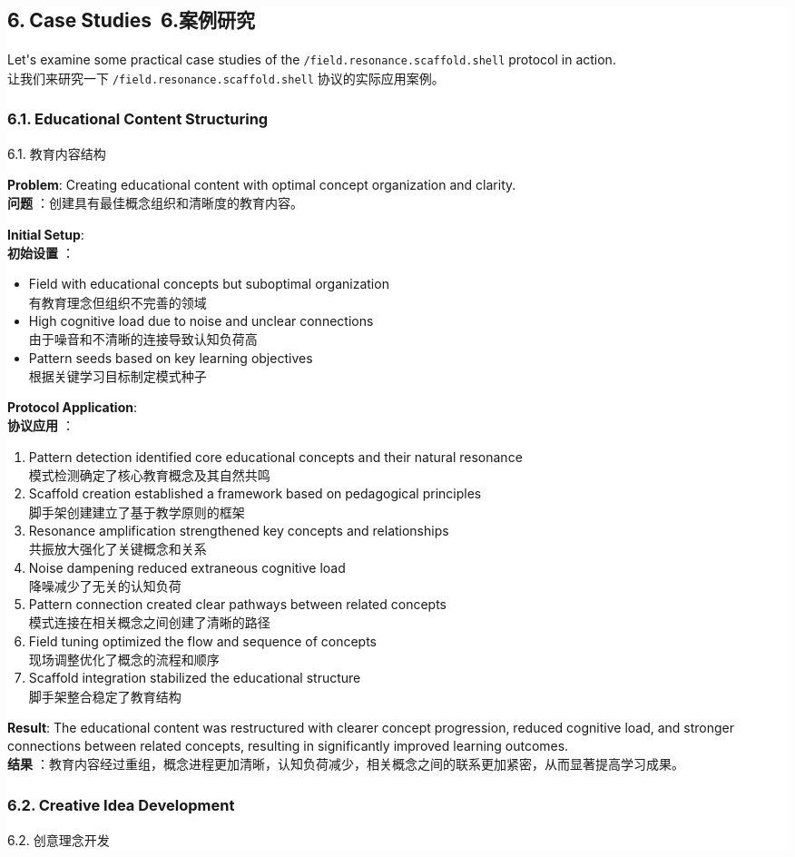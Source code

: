 ## 6. Case Studies  6.案例研究

[](https://github.com/KashiwaByte/Context-Engineering-Chinese-Bilingual/blob/main/Chinese-Bilingual/60_protocols/shells/field.resonance.scaffold.shell.md#6-case-studies)

Let's examine some practical case studies of the `/field.resonance.scaffold.shell` protocol in action.  
让我们来研究一下 `/field.resonance.scaffold.shell` 协议的实际应用案例。

### 6.1. Educational Content Structuring  
6.1. 教育内容结构

[](https://github.com/KashiwaByte/Context-Engineering-Chinese-Bilingual/blob/main/Chinese-Bilingual/60_protocols/shells/field.resonance.scaffold.shell.md#61-educational-content-structuring)

**Problem**: Creating educational content with optimal concept organization and clarity.  
**问题** ：创建具有最佳概念组织和清晰度的教育内容。

**Initial Setup**:  
**初始设置** ：

- Field with educational concepts but suboptimal organization  
    有教育理念但组织不完善的领域
- High cognitive load due to noise and unclear connections  
    由于噪音和不清晰的连接导致认知负荷高
- Pattern seeds based on key learning objectives  
    根据关键学习目标制定模式种子

**Protocol Application**:  
**协议应用** ：

1. Pattern detection identified core educational concepts and their natural resonance  
    模式检测确定了核心教育概念及其自然共鸣
2. Scaffold creation established a framework based on pedagogical principles  
    脚手架创建建立了基于教学原则的框架
3. Resonance amplification strengthened key concepts and relationships  
    共振放大强化了关键概念和关系
4. Noise dampening reduced extraneous cognitive load  
    降噪减少了无关的认知负荷
5. Pattern connection created clear pathways between related concepts  
    模式连接在相关概念之间创建了清晰的路径
6. Field tuning optimized the flow and sequence of concepts  
    现场调整优化了概念的流程和顺序
7. Scaffold integration stabilized the educational structure  
    脚手架整合稳定了教育结构

**Result**: The educational content was restructured with clearer concept progression, reduced cognitive load, and stronger connections between related concepts, resulting in significantly improved learning outcomes.  
**结果** ：教育内容经过重组，概念进程更加清晰，认知负荷减少，相关概念之间的联系更加紧密，从而显著提高学习成果。

### 6.2. Creative Idea Development  
6.2. 创意理念开发
